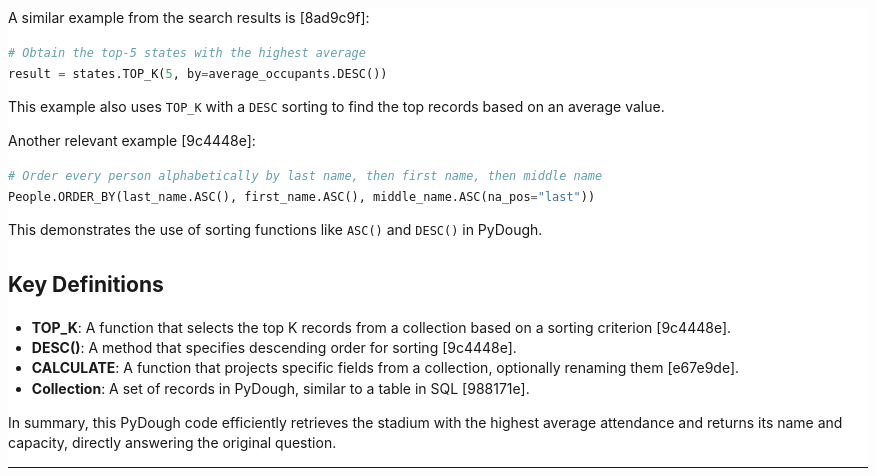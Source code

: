 A similar example from the search results is [8ad9c9f]:

```python
# Obtain the top-5 states with the highest average
result = states.TOP_K(5, by=average_occupants.DESC())
```

This example also uses `TOP_K` with a `DESC` sorting to find the top records based on an average value.

Another relevant example [9c4448e]:

```python
# Order every person alphabetically by last name, then first name, then middle name
People.ORDER_BY(last_name.ASC(), first_name.ASC(), middle_name.ASC(na_pos="last"))
```

This demonstrates the use of sorting functions like `ASC()` and `DESC()` in PyDough.

## Key Definitions

- **TOP_K**: A function that selects the top K records from a collection based on a sorting criterion [9c4448e].
- **DESC()**: A method that specifies descending order for sorting [9c4448e].
- **CALCULATE**: A function that projects specific fields from a collection, optionally renaming them [e67e9de].
- **Collection**: A set of records in PyDough, similar to a table in SQL [988171e].

In summary, this PyDough code efficiently retrieves the stadium with the highest average attendance and returns its name and capacity, directly answering the original question.

---

